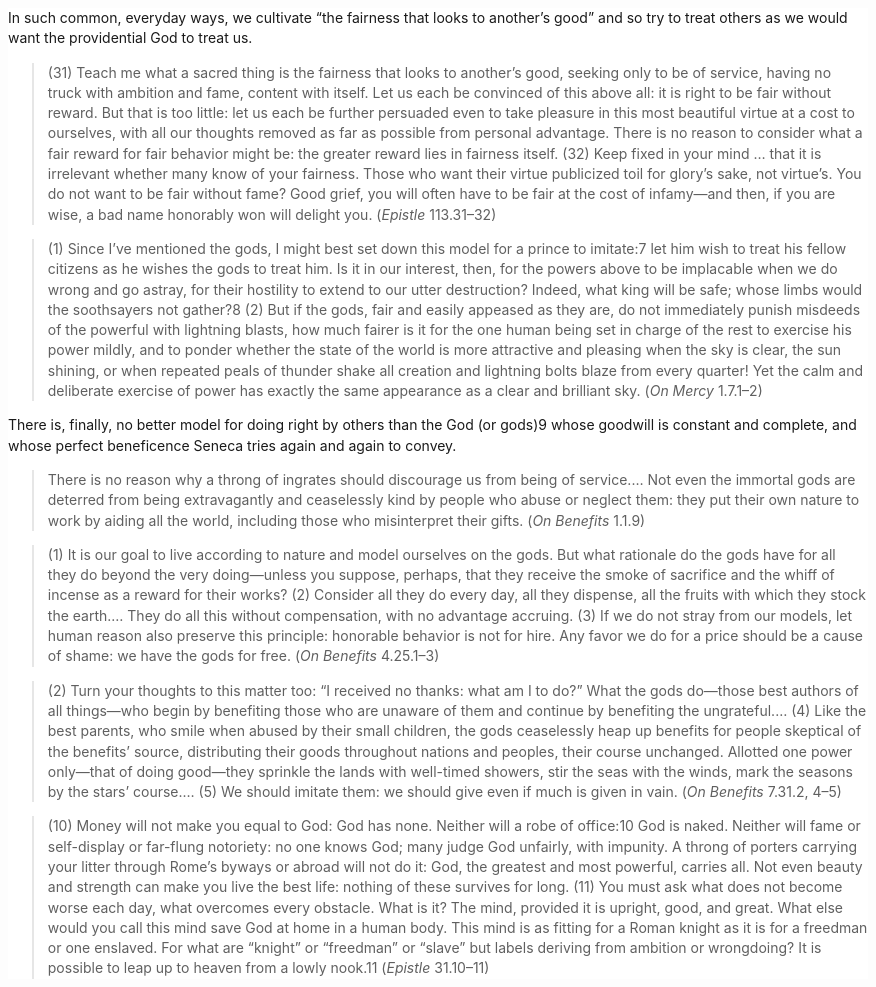 In such common, everyday ways, we cultivate “the fairness that looks to another’s good” and so try to treat others as we would want the providential God to treat us.
>  
> \(31\) Teach me what a sacred thing is the fairness that looks to another’s good, seeking only to be of service, having no truck with ambition and fame, content with itself. Let us each be convinced of this above all: it is right to be fair without reward. But that is too little: let us each be further persuaded even to take pleasure in this most beautiful virtue at a cost to ourselves, with all our thoughts removed as far as possible from personal advantage. There is no reason to consider what a fair reward for fair behavior might be: the greater reward lies in fairness itself. \(32\) Keep fixed in your mind … that it is irrelevant whether many know of your fairness. Those who want their virtue publicized toil for glory’s sake, not virtue’s. You do not want to be fair without fame? Good grief, you will often have to be fair at the cost of infamy—and then, if you are wise, a bad name honorably won will delight you. \(*Epistle* 113.31–32\)

> \(1\) Since I’ve mentioned the gods, I might best set down this model for a prince to imitate:7 let him wish to treat his fellow citizens as he wishes the gods to treat him. Is it in our interest, then, for the powers above to be implacable when we do wrong and go astray, for their hostility to extend to our utter destruction? Indeed, what king will be safe; whose limbs would the soothsayers not gather?8 \(2\) But if the gods, fair and easily appeased as they are, do not immediately punish misdeeds of the powerful with lightning blasts, how much fairer is it for the one human being set in charge of the rest to exercise his power mildly, and to ponder whether the state of the world is more attractive and pleasing when the sky is clear, the sun shining, or when repeated peals of thunder shake all creation and lightning bolts blaze from every quarter\! Yet the calm and deliberate exercise of power has exactly the same appearance as a clear and brilliant sky. \(*On Mercy* 1.7.1–2\)

There is, finally, no better model for doing right by others than the God \(or gods\)9 whose goodwill is constant and complete, and whose perfect beneficence Seneca tries again and again to convey.
>  
> There is no reason why a throng of ingrates should discourage us from being of service.… Not even the immortal gods are deterred from being extravagantly and ceaselessly kind by people who abuse or neglect them: they put their own nature to work by aiding all the world, including those who misinterpret their gifts. \(*On Benefits* 1.1.9\)

> \(1\) It is our goal to live according to nature and model ourselves on the gods. But what rationale do the gods have for all they do beyond the very doing—unless you suppose, perhaps, that they receive the smoke of sacrifice and the whiff of incense as a reward for their works? \(2\) Consider all they do every day, all they dispense, all the fruits with which they stock the earth.… They do all this without compensation, with no advantage accruing. \(3\) If we do not stray from our models, let human reason also preserve this principle: honorable behavior is not for hire. Any favor we do for a price should be a cause of shame: we have the gods for free. \(*On Benefits* 4.25.1–3\)

> \(2\) Turn your thoughts to this matter too: “I received no thanks: what am I to do?” What the gods do—those best authors of all things—who begin by benefiting those who are unaware of them and continue by benefiting the ungrateful.… \(4\) Like the best parents, who smile when abused by their small children, the gods ceaselessly heap up benefits for people skeptical of the benefits’ source, distributing their goods throughout nations and peoples, their course unchanged. Allotted one power only—that of doing good—they sprinkle the lands with well-timed showers, stir the seas with the winds, mark the seasons by the stars’ course.… \(5\) We should imitate them: we should give even if much is given in vain. \(*On Benefits* 7.31.2, 4–5\)

> \(10\) Money will not make you equal to God: God has none. Neither will a robe of office:10 God is naked. Neither will fame or self-display or far-flung notoriety: no one knows God; many judge God unfairly, with impunity. A throng of porters carrying your litter through Rome’s byways or abroad will not do it: God, the greatest and most powerful, carries all. Not even beauty and strength can make you live the best life: nothing of these survives for long. \(11\) You must ask what does not become worse each day, what overcomes every obstacle. What is it? The mind, provided it is upright, good, and great. What else would you call this mind save God at home in a human body. This mind is as fitting for a Roman knight as it is for a freedman or one enslaved. For what are “knight” or “freedman” or “slave” but labels deriving from ambition or wrongdoing? It is possible to leap up to heaven from a lowly nook.11 \(*Epistle* 31.10–11\)
